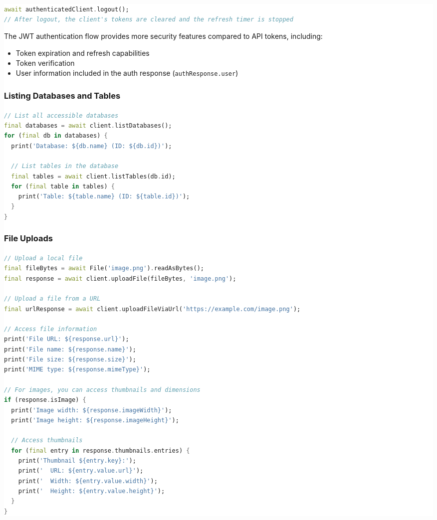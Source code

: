 ```dart
await authenticatedClient.logout();
// After logout, the client's tokens are cleared and the refresh timer is stopped
```

The JWT authentication flow provides more security features compared to API tokens, including:

- Token expiration and refresh capabilities
- Token verification
- User information included in the auth response (`authResponse.user`)

### Listing Databases and Tables

```dart
// List all accessible databases
final databases = await client.listDatabases();
for (final db in databases) {
  print('Database: ${db.name} (ID: ${db.id})');

  // List tables in the database
  final tables = await client.listTables(db.id);
  for (final table in tables) {
    print('Table: ${table.name} (ID: ${table.id})');
  }
}
```

### File Uploads

```dart
// Upload a local file
final fileBytes = await File('image.png').readAsBytes();
final response = await client.uploadFile(fileBytes, 'image.png');

// Upload a file from a URL
final urlResponse = await client.uploadFileViaUrl('https://example.com/image.png');

// Access file information
print('File URL: ${response.url}');
print('File name: ${response.name}');
print('File size: ${response.size}');
print('MIME type: ${response.mimeType}');

// For images, you can access thumbnails and dimensions
if (response.isImage) {
  print('Image width: ${response.imageWidth}');
  print('Image height: ${response.imageHeight}');

  // Access thumbnails
  for (final entry in response.thumbnails.entries) {
    print('Thumbnail ${entry.key}:');
    print('  URL: ${entry.value.url}');
    print('  Width: ${entry.value.width}');
    print('  Height: ${entry.value.height}');
  }
}
```
